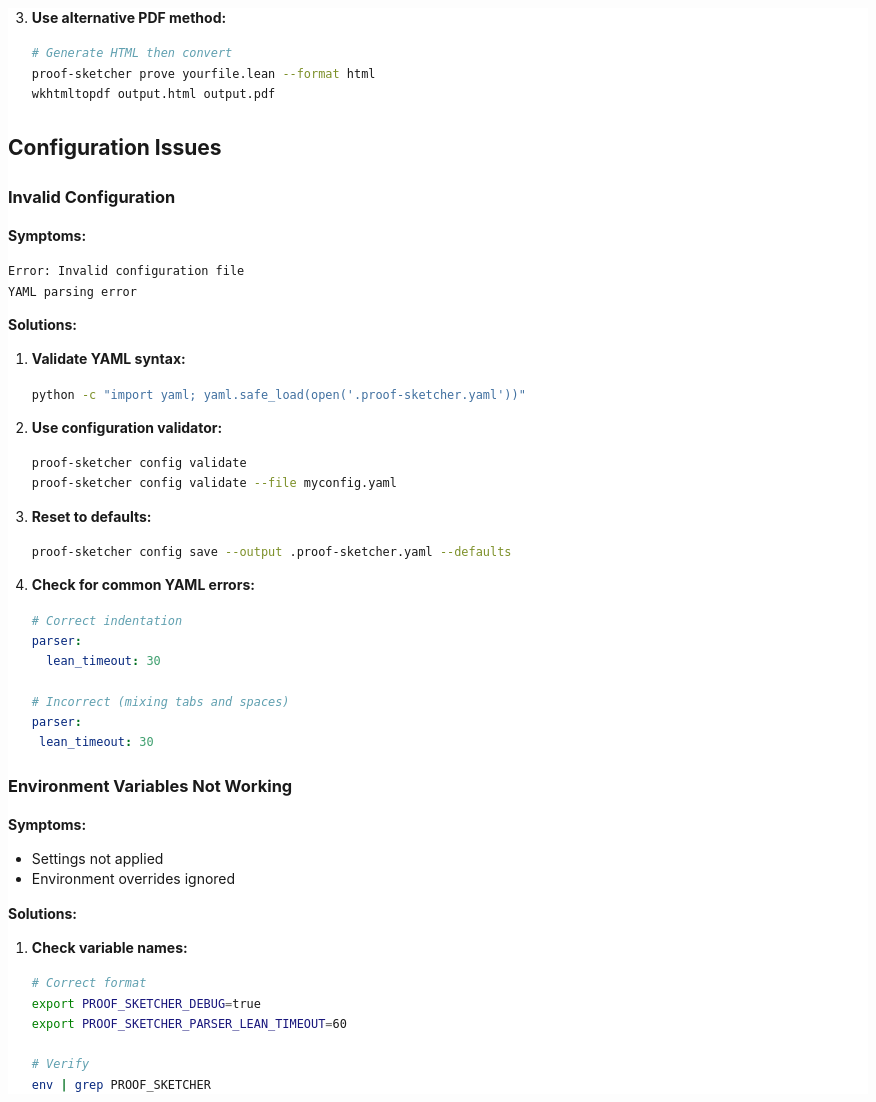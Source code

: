3. **Use alternative PDF method:**
   ```bash
   # Generate HTML then convert
   proof-sketcher prove yourfile.lean --format html
   wkhtmltopdf output.html output.pdf
   ```

## Configuration Issues

### Invalid Configuration

**Symptoms:**
```
Error: Invalid configuration file
YAML parsing error
```

**Solutions:**

1. **Validate YAML syntax:**
   ```bash
   python -c "import yaml; yaml.safe_load(open('.proof-sketcher.yaml'))"
   ```

2. **Use configuration validator:**
   ```bash
   proof-sketcher config validate
   proof-sketcher config validate --file myconfig.yaml
   ```

3. **Reset to defaults:**
   ```bash
   proof-sketcher config save --output .proof-sketcher.yaml --defaults
   ```

4. **Check for common YAML errors:**
   ```yaml
   # Correct indentation
   parser:
     lean_timeout: 30
   
   # Incorrect (mixing tabs and spaces)
   parser:
   	lean_timeout: 30
   ```

### Environment Variables Not Working

**Symptoms:**
- Settings not applied
- Environment overrides ignored

**Solutions:**

1. **Check variable names:**
   ```bash
   # Correct format
   export PROOF_SKETCHER_DEBUG=true
   export PROOF_SKETCHER_PARSER_LEAN_TIMEOUT=60
   
   # Verify
   env | grep PROOF_SKETCHER
   ```
